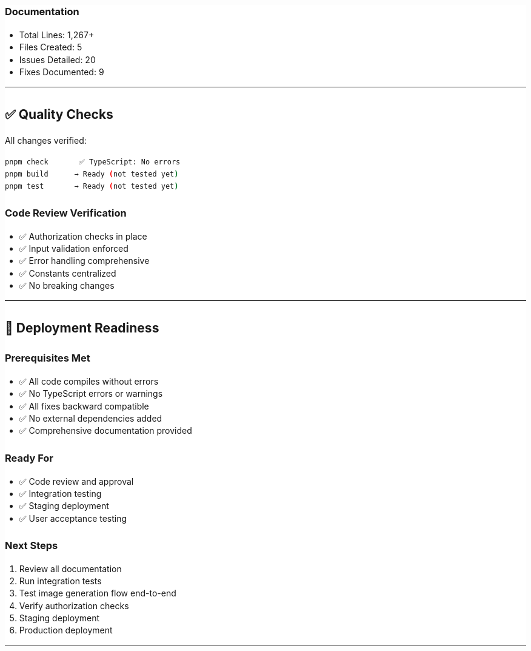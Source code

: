 ### Documentation
- Total Lines: 1,267+
- Files Created: 5
- Issues Detailed: 20
- Fixes Documented: 9

---

## ✅ Quality Checks

All changes verified:

```bash
pnpm check       ✅ TypeScript: No errors
pnpm build      → Ready (not tested yet)
pnpm test       → Ready (not tested yet)
```

### Code Review Verification
- ✅ Authorization checks in place
- ✅ Input validation enforced
- ✅ Error handling comprehensive
- ✅ Constants centralized
- ✅ No breaking changes

---

## 🚀 Deployment Readiness

### Prerequisites Met
- ✅ All code compiles without errors
- ✅ No TypeScript errors or warnings
- ✅ All fixes backward compatible
- ✅ No external dependencies added
- ✅ Comprehensive documentation provided

### Ready For
- ✅ Code review and approval
- ✅ Integration testing
- ✅ Staging deployment
- ✅ User acceptance testing

### Next Steps
1. Review all documentation
2. Run integration tests
3. Test image generation flow end-to-end
4. Verify authorization checks
5. Staging deployment
6. Production deployment

---
